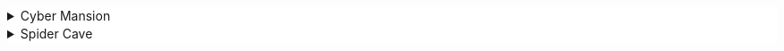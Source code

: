

<details><summary>Cyber Mansion</summary></details>



<details>
<summary>Spider Cave</summary>
<br>


![Alt text](https://xforgeassets001.xboxlive.com/pf-title-b63a0803d3653643-20ca2/320ff19f-2019-4a89-b2ce-c548b4925c54/SpiderCave_Thumbnail_0.jpg "Thumbnail")

```
The house of the big spiders is occupied on Halloween by frail villagers. Help them fight Halloween monsters and defend their village!

+Secret Traps and Mob Spawners
+By Street Studios
```

AverageRating: 4.2

TotalRatingsCount: 5

Genre: action

Subenre: action_adventure

Tags: spawn,fantasy

Price: 310 minecoins (~1.79 EUR)

Popularity: 21
